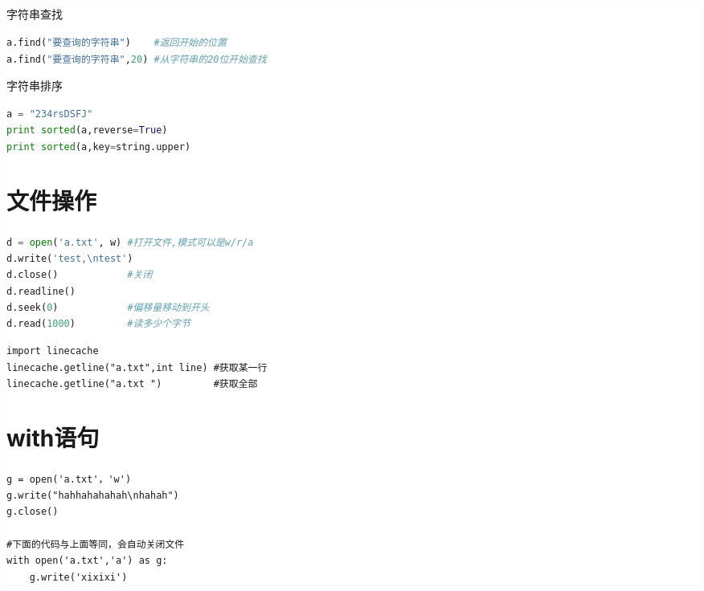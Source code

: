 字符串查找
```python
a.find("要查询的字符串")    #返回开始的位置
a.find("要查询的字符串",20) #从字符串的20位开始查找
```

字符串排序
```python
a = "234rsDSFJ"
print sorted(a,reverse=True)
print sorted(a,key=string.upper)
```


# 文件操作
```python
d = open('a.txt', w) #打开文件,模式可以是w/r/a
d.write('test,\ntest')
d.close()            #关闭
d.readline()
d.seek(0)            #偏移量移动到开头
d.read(1000)         #读多少个字节
```

```
import linecache
linecache.getline("a.txt",int line) #获取某一行
linecache.getline("a.txt ")         #获取全部
```


# with语句

```
g = open('a.txt'，'w')
g.write("hahhahahahah\nhahah")
g.close()

#下面的代码与上面等同，会自动关闭文件
with open('a.txt','a') as g:
    g.write('xixixi')
```

